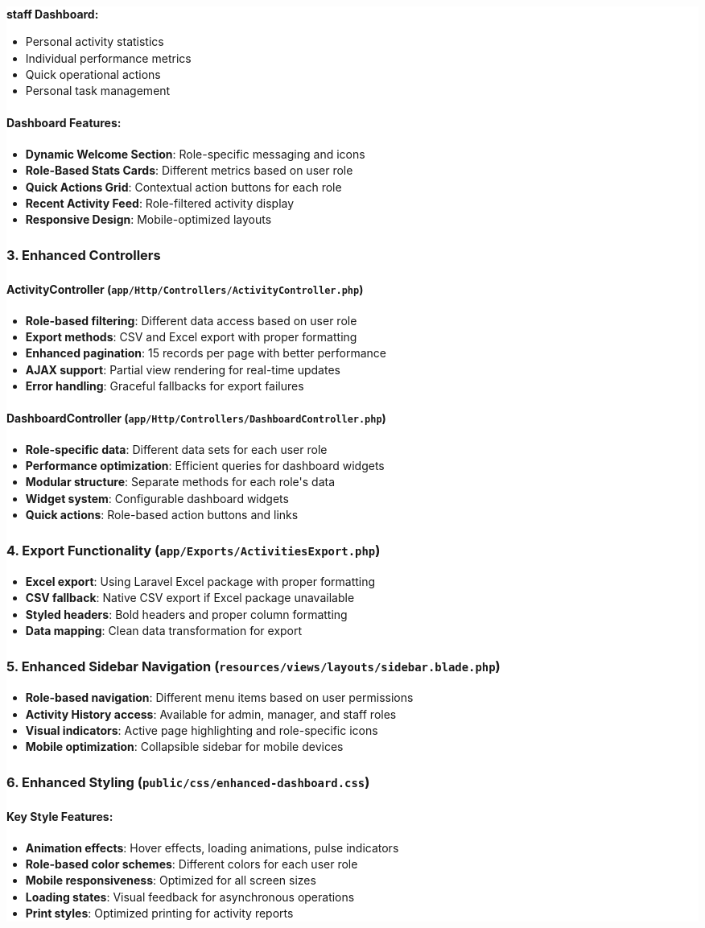 **staff Dashboard:**
- Personal activity statistics
- Individual performance metrics
- Quick operational actions
- Personal task management

#### Dashboard Features:
- **Dynamic Welcome Section**: Role-specific messaging and icons
- **Role-Based Stats Cards**: Different metrics based on user role
- **Quick Actions Grid**: Contextual action buttons for each role
- **Recent Activity Feed**: Role-filtered activity display
- **Responsive Design**: Mobile-optimized layouts

### 3. Enhanced Controllers

#### ActivityController (`app/Http/Controllers/ActivityController.php`)
- **Role-based filtering**: Different data access based on user role
- **Export methods**: CSV and Excel export with proper formatting
- **Enhanced pagination**: 15 records per page with better performance
- **AJAX support**: Partial view rendering for real-time updates
- **Error handling**: Graceful fallbacks for export failures

#### DashboardController (`app/Http/Controllers/DashboardController.php`)
- **Role-specific data**: Different data sets for each user role
- **Performance optimization**: Efficient queries for dashboard widgets
- **Modular structure**: Separate methods for each role's data
- **Widget system**: Configurable dashboard widgets
- **Quick actions**: Role-based action buttons and links

### 4. Export Functionality (`app/Exports/ActivitiesExport.php`)
- **Excel export**: Using Laravel Excel package with proper formatting
- **CSV fallback**: Native CSV export if Excel package unavailable
- **Styled headers**: Bold headers and proper column formatting
- **Data mapping**: Clean data transformation for export

### 5. Enhanced Sidebar Navigation (`resources/views/layouts/sidebar.blade.php`)
- **Role-based navigation**: Different menu items based on user permissions
- **Activity History access**: Available for admin, manager, and staff roles
- **Visual indicators**: Active page highlighting and role-specific icons
- **Mobile optimization**: Collapsible sidebar for mobile devices

### 6. Enhanced Styling (`public/css/enhanced-dashboard.css`)

#### Key Style Features:
- **Animation effects**: Hover effects, loading animations, pulse indicators
- **Role-based color schemes**: Different colors for each user role
- **Mobile responsiveness**: Optimized for all screen sizes
- **Loading states**: Visual feedback for asynchronous operations
- **Print styles**: Optimized printing for activity reports
